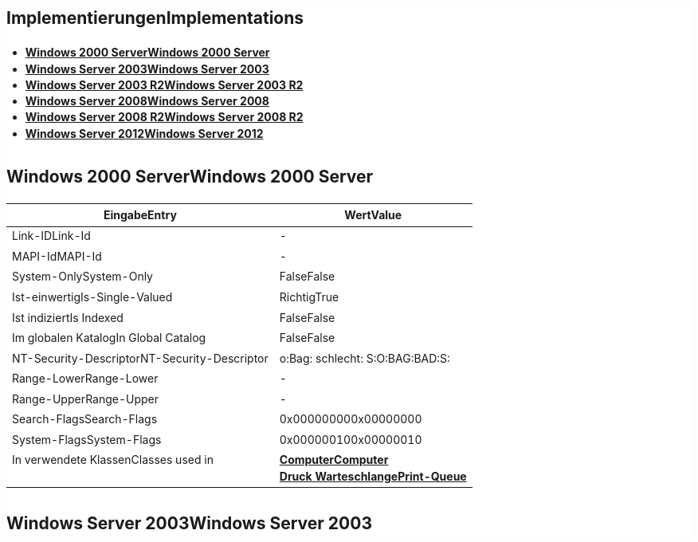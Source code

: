

## <a name="implementations"></a><span data-ttu-id="d4899-122">Implementierungen</span><span class="sxs-lookup"><span data-stu-id="d4899-122">Implementations</span></span>

-   [<span data-ttu-id="d4899-123">**Windows 2000 Server**</span><span class="sxs-lookup"><span data-stu-id="d4899-123">**Windows 2000 Server**</span></span>](#windows-2000-server)
-   [<span data-ttu-id="d4899-124">**Windows Server 2003**</span><span class="sxs-lookup"><span data-stu-id="d4899-124">**Windows Server 2003**</span></span>](#windows-server-2003)
-   [<span data-ttu-id="d4899-125">**Windows Server 2003 R2**</span><span class="sxs-lookup"><span data-stu-id="d4899-125">**Windows Server 2003 R2**</span></span>](#windows-server-2003-r2)
-   [<span data-ttu-id="d4899-126">**Windows Server 2008**</span><span class="sxs-lookup"><span data-stu-id="d4899-126">**Windows Server 2008**</span></span>](#windows-server-2008)
-   [<span data-ttu-id="d4899-127">**Windows Server 2008 R2**</span><span class="sxs-lookup"><span data-stu-id="d4899-127">**Windows Server 2008 R2**</span></span>](#windows-server-2008-r2)
-   [<span data-ttu-id="d4899-128">**Windows Server 2012**</span><span class="sxs-lookup"><span data-stu-id="d4899-128">**Windows Server 2012**</span></span>](#windows-server-2012)

## <a name="windows-2000-server"></a><span data-ttu-id="d4899-129">Windows 2000 Server</span><span class="sxs-lookup"><span data-stu-id="d4899-129">Windows 2000 Server</span></span>



| <span data-ttu-id="d4899-130">Eingabe</span><span class="sxs-lookup"><span data-stu-id="d4899-130">Entry</span></span> | <span data-ttu-id="d4899-131">Wert</span><span class="sxs-lookup"><span data-stu-id="d4899-131">Value</span></span> |
|------------------------|------------------------------------------------------------------------------------------|
| <span data-ttu-id="d4899-132">Link-ID</span><span class="sxs-lookup"><span data-stu-id="d4899-132">Link-Id</span></span>                | \-                                                                                       |
| <span data-ttu-id="d4899-133">MAPI-Id</span><span class="sxs-lookup"><span data-stu-id="d4899-133">MAPI-Id</span></span>                | \-                                                                                       |
| <span data-ttu-id="d4899-134">System-Only</span><span class="sxs-lookup"><span data-stu-id="d4899-134">System-Only</span></span>            | <span data-ttu-id="d4899-135">False</span><span class="sxs-lookup"><span data-stu-id="d4899-135">False</span></span>                                                                                    |
| <span data-ttu-id="d4899-136">Ist-einwertig</span><span class="sxs-lookup"><span data-stu-id="d4899-136">Is-Single-Valued</span></span>       | <span data-ttu-id="d4899-137">Richtig</span><span class="sxs-lookup"><span data-stu-id="d4899-137">True</span></span>                                                                                     |
| <span data-ttu-id="d4899-138">Ist indiziert</span><span class="sxs-lookup"><span data-stu-id="d4899-138">Is Indexed</span></span>             | <span data-ttu-id="d4899-139">False</span><span class="sxs-lookup"><span data-stu-id="d4899-139">False</span></span>                                                                                    |
| <span data-ttu-id="d4899-140">Im globalen Katalog</span><span class="sxs-lookup"><span data-stu-id="d4899-140">In Global Catalog</span></span>      | <span data-ttu-id="d4899-141">False</span><span class="sxs-lookup"><span data-stu-id="d4899-141">False</span></span>                                                                                    |
| <span data-ttu-id="d4899-142">NT-Security-Descriptor</span><span class="sxs-lookup"><span data-stu-id="d4899-142">NT-Security-Descriptor</span></span> | <span data-ttu-id="d4899-143">o:Bag: schlecht: S:</span><span class="sxs-lookup"><span data-stu-id="d4899-143">O:BAG:BAD:S:</span></span>                                                                             |
| <span data-ttu-id="d4899-144">Range-Lower</span><span class="sxs-lookup"><span data-stu-id="d4899-144">Range-Lower</span></span>            | \-                                                                                       |
| <span data-ttu-id="d4899-145">Range-Upper</span><span class="sxs-lookup"><span data-stu-id="d4899-145">Range-Upper</span></span>            | \-                                                                                       |
| <span data-ttu-id="d4899-146">Search-Flags</span><span class="sxs-lookup"><span data-stu-id="d4899-146">Search-Flags</span></span>           | <span data-ttu-id="d4899-147">0x00000000</span><span class="sxs-lookup"><span data-stu-id="d4899-147">0x00000000</span></span>                                                                               |
| <span data-ttu-id="d4899-148">System-Flags</span><span class="sxs-lookup"><span data-stu-id="d4899-148">System-Flags</span></span>           | <span data-ttu-id="d4899-149">0x00000010</span><span class="sxs-lookup"><span data-stu-id="d4899-149">0x00000010</span></span>                                                                               |
| <span data-ttu-id="d4899-150">In verwendete Klassen</span><span class="sxs-lookup"><span data-stu-id="d4899-150">Classes used in</span></span>        | [<span data-ttu-id="d4899-151">**Computer**</span><span class="sxs-lookup"><span data-stu-id="d4899-151">**Computer**</span></span>](c-computer.md)<br/> [<span data-ttu-id="d4899-152">**Druck Warteschlange**</span><span class="sxs-lookup"><span data-stu-id="d4899-152">**Print-Queue**</span></span>](c-printqueue.md)<br/> |



## <a name="windows-server-2003"></a><span data-ttu-id="d4899-153">Windows Server 2003</span><span class="sxs-lookup"><span data-stu-id="d4899-153">Windows Server 2003</span></span>
